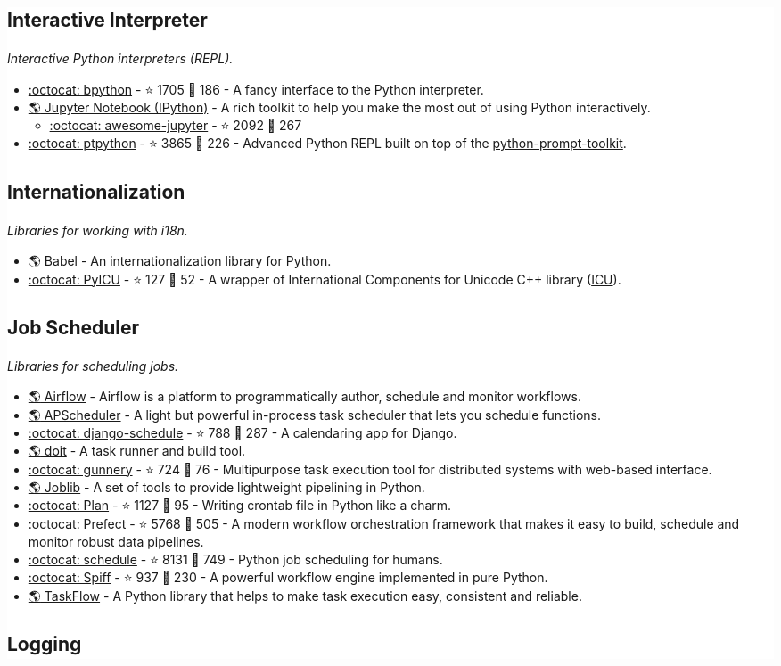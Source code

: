 
## Interactive Interpreter

*Interactive Python interpreters (REPL).*

* [:octocat: bpython](https://github.com/bpython/bpython) - :star: 1705 :fork_and_knife: 186 - A fancy interface to the Python interpreter.
* [:earth_americas: Jupyter Notebook (IPython)](https://jupyter.org) - A rich toolkit to help you make the most out of using Python interactively.
    * [:octocat: awesome-jupyter](https://github.com/markusschanta/awesome-jupyter) - :star: 2092 :fork_and_knife: 267
* [:octocat: ptpython](https://github.com/jonathanslenders/ptpython) - :star: 3865 :fork_and_knife: 226 - Advanced Python REPL built on top of the [python-prompt-toolkit](https://github.com/jonathanslenders/python-prompt-toolkit).

## Internationalization

*Libraries for working with i18n.*

* [:earth_americas: Babel](http://babel.pocoo.org/en/latest/) - An internationalization library for Python.
* [:octocat: PyICU](https://github.com/ovalhub/pyicu) - :star: 127 :fork_and_knife: 52 - A wrapper of International Components for Unicode C++ library ([ICU](http://site.icu-project.org/)).

## Job Scheduler

*Libraries for scheduling jobs.*

* [:earth_americas: Airflow](https://airflow.apache.org/) - Airflow is a platform to programmatically author, schedule and monitor workflows.
* [:earth_americas: APScheduler](http://apscheduler.readthedocs.io/en/latest/) - A light but powerful in-process task scheduler that lets you schedule functions.
* [:octocat: django-schedule](https://github.com/thauber/django-schedule) - :star: 788 :fork_and_knife: 287 - A calendaring app for Django.
* [:earth_americas: doit](http://pydoit.org/) - A task runner and build tool.
* [:octocat: gunnery](https://github.com/gunnery/gunnery) - :star: 724 :fork_and_knife: 76 - Multipurpose task execution tool for distributed systems with web-based interface.
* [:earth_americas: Joblib](https://joblib.readthedocs.io/) - A set of tools to provide lightweight pipelining in Python.
* [:octocat: Plan](https://github.com/fengsp/plan) - :star: 1127 :fork_and_knife: 95 - Writing crontab file in Python like a charm.
* [:octocat: Prefect](https://github.com/PrefectHQ/prefect) - :star: 5768 :fork_and_knife: 505 - A modern workflow orchestration framework that makes it easy to build, schedule and monitor robust data pipelines.
* [:octocat: schedule](https://github.com/dbader/schedule) - :star: 8131 :fork_and_knife: 749 - Python job scheduling for humans.
* [:octocat: Spiff](https://github.com/knipknap/SpiffWorkflow) - :star: 937 :fork_and_knife: 230 - A powerful workflow engine implemented in pure Python.
* [:earth_americas: TaskFlow](https://docs.openstack.org/developer/taskflow/) - A Python library that helps to make task execution easy, consistent and reliable.

## Logging
